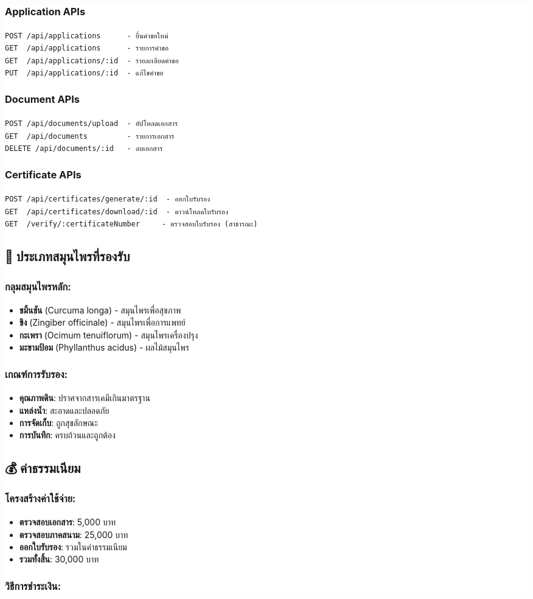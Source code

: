 ### Application APIs

```
POST /api/applications      - ยื่นคำขอใหม่
GET  /api/applications      - รายการคำขอ
GET  /api/applications/:id  - รายละเอียดคำขอ
PUT  /api/applications/:id  - แก้ไขคำขอ
```

### Document APIs

```
POST /api/documents/upload  - อัปโหลดเอกสาร
GET  /api/documents         - รายการเอกสาร
DELETE /api/documents/:id   - ลบเอกสาร
```

### Certificate APIs

```
POST /api/certificates/generate/:id  - ออกใบรับรอง
GET  /api/certificates/download/:id  - ดาวน์โหลดใบรับรอง
GET  /verify/:certificateNumber     - ตรวจสอบใบรับรอง (สาธารณะ)
```

## 🌿 **ประเภทสมุนไพรที่รองรับ**

### กลุมสมุนไพรหลัก:

- **ขมิ้นชัน** (Curcuma longa) - สมุนไพรเพื่อสุขภาพ
- **ขิง** (Zingiber officinale) - สมุนไพรเพื่อการแพทย์
- **กะเพรา** (Ocimum tenuiflorum) - สมุนไพรเครื่องปรุง
- **มะขามป้อม** (Phyllanthus acidus) - ผลไม้สมุนไพร

### เกณฑ์การรับรอง:

- **คุณภาพดิน**: ปราศจากสารเคมีเกินมาตรฐาน
- **แหล่งน้ำ**: สะอาดและปลอดภัย
- **การจัดเก็บ**: ถูกสุขลักษณะ
- **การบันทึก**: ครบถ้วนและถูกต้อง

## 💰 **ค่าธรรมเนียม**

### โครงสร้างค่าใช้จ่าย:

- **ตรวจสอบเอกสาร**: 5,000 บาท
- **ตรวจสอบภาคสนาม**: 25,000 บาท
- **ออกใบรับรอง**: รวมในค่าธรรมเนียม
- **รวมทั้งสิ้น**: 30,000 บาท

### วิธีการชำระเงิน:
